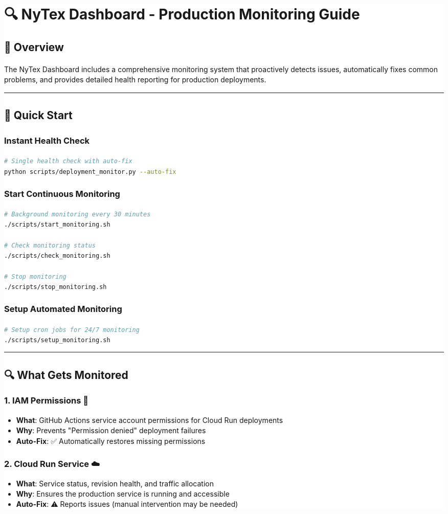 # 🔍 NyTex Dashboard - Production Monitoring Guide

## 🎯 Overview

The NyTex Dashboard includes a comprehensive monitoring system that proactively detects issues, automatically fixes common problems, and provides detailed health reporting for production deployments.

---

## 🚀 Quick Start

### **Instant Health Check**
```bash
# Single health check with auto-fix
python scripts/deployment_monitor.py --auto-fix
```

### **Start Continuous Monitoring**
```bash
# Background monitoring every 30 minutes
./scripts/start_monitoring.sh

# Check monitoring status
./scripts/check_monitoring.sh

# Stop monitoring
./scripts/stop_monitoring.sh
```

### **Setup Automated Monitoring**
```bash
# Setup cron jobs for 24/7 monitoring
./scripts/setup_monitoring.sh
```

---

## 🔍 What Gets Monitored

### **1. IAM Permissions** 🔐
- **What**: GitHub Actions service account permissions for Cloud Run deployments
- **Why**: Prevents "Permission denied" deployment failures
- **Auto-Fix**: ✅ Automatically restores missing permissions

### **2. Cloud Run Service** ☁️
- **What**: Service status, revision health, and traffic allocation
- **Why**: Ensures the production service is running and accessible
- **Auto-Fix**: ⚠️ Reports issues (manual intervention may be needed)
